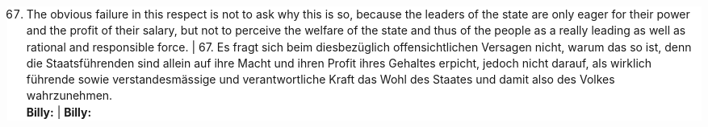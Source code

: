67. The obvious failure in this respect is not to ask why this is so, because the leaders of the state are only eager for their power and the profit of their salary, but not to perceive the welfare of the state and thus of the people as a really leading as well as rational and responsible force.  | 67. Es fragt sich beim diesbezüglich offensichtlichen Versagen nicht, warum das so ist, denn die Staatsführenden sind allein auf ihre Macht und ihren Profit ihres Gehaltes erpicht, jedoch nicht darauf, als wirklich führende sowie verstandesmässige und verantwortliche Kraft das Wohl des Staates und damit also des Volkes wahrzunehmen.   
**Billy:** | **Billy:**  